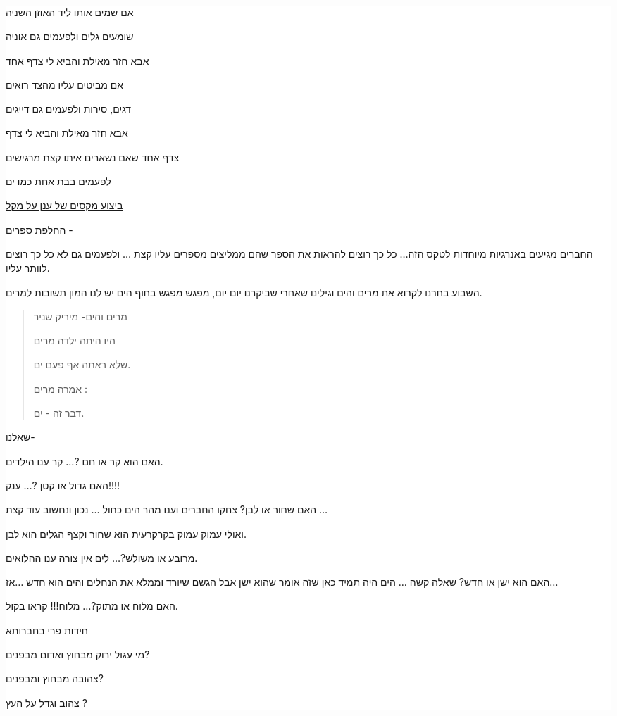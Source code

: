 אם שמים אותו ליד האוזן השניה 

שומעים גלים ולפעמים גם אוניה 

אבא חזר מאילת והביא לי צדף אחד 

אם מביטים עליו מהצד רואים 

דגים, סירות ולפעמים גם דייגים 

אבא חזר מאילת והביא לי צדף 

צדף אחד שאם נשארים איתו קצת מרגישים 

לפעמים בבת אחת כמו ים

[ביצוע מקסים של ענן על מקל
](https://youtu.be/S9okIjGI_cc)

החלפת ספרים -

החברים מגיעים באנרגיות מיוחדות לטקס הזה… כל כך רוצים להראות את הספר שהם ממליצים מספרים עליו קצת … ולפעמים גם לא כל כך רוצים לוותר עליו.

השבוע בחרנו לקרוא את מרים והים וגילינו שאחרי שביקרנו יום יום, מפגש מפגש בחוף הים יש לנו המון תשובות למרים.

> מרים והים- מיריק שניר
>
> היו היתה ילדה מרים 
>
> שלא ראתה אף פעם ים.
>
> אמרה מרים :
>
> דבר זה - ים.

שאלנו- 

האם הוא קר או חם ?… קר ענו הילדים.

האם גדול או קטן ?… ענק!!!!

האם שחור או לבן? צחקו החברים וענו מהר הים כחול … נכון ונחשוב עוד קצת …

ואולי עמוק עמוק בקרקרעית הוא שחור וקצף הגלים הוא לבן.

מרובע או משולש?… לים אין צורה ענו ההלואים.

האם הוא ישן או חדש?   שאלה קשה … הים היה תמיד כאן שזה אומר שהוא ישן אבל הגשם שיורד וממלא את הנחלים והים הוא חדש …אז…

האם מלוח או מתוק?… מלוח!!! קראו בקול.

חידות פרי בחברותא

מי עגול ירוק מבחוץ ואדום מבפנים?  

צהובה מבחוץ ומבפנים? 

צהוב וגדל על העץ ?
